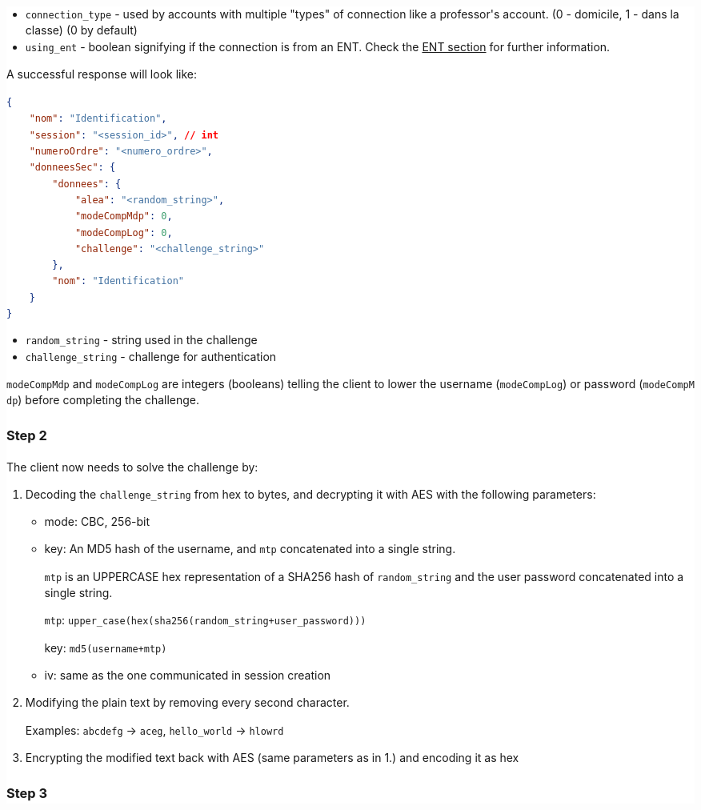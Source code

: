 - `connection_type` - used by accounts with multiple "types" of connection like a professor's account. (0 - domicile, 1 - dans la classe) (0 by default)
- `using_ent` - boolean signifying if the connection is from an ENT. Check the <a href="#ENT">ENT section</a> for further information.

A successful response will look like:

```json
{
    "nom": "Identification",
    "session": "<session_id>", // int
    "numeroOrdre": "<numero_ordre>",
    "donneesSec": {
        "donnees": {
            "alea": "<random_string>",
            "modeCompMdp": 0,
            "modeCompLog": 0,
            "challenge": "<challenge_string>"
        },
        "nom": "Identification"
    }
}
```

- `random_string` - string used in the challenge
- `challenge_string` - challenge for authentication

`modeCompMdp` and `modeCompLog` are integers (booleans) telling the client to lower the username (`modeCompLog`) or password (`modeCompMdp`) before completing the challenge.

### Step 2

The client now needs to solve the challenge by:

1. Decoding the `challenge_string` from hex to bytes, and decrypting it with AES with the following parameters:

   - mode: CBC, 256-bit

   - key: An MD5 hash of the username, and `mtp` concatenated into a single string.

     `mtp` is an UPPERCASE hex representation of a SHA256 hash of `random_string` and the user password concatenated into a single string.

     `mtp`: `upper_case(hex(sha256(random_string+user_password)))`

     key: `md5(username+mtp)`

   - iv: same as the one communicated in session creation

2. Modifying the plain text by removing every second character.

   Examples: `abcdefg` -> `aceg`, `hello_world` -> `hlowrd`

3. Encrypting the modified text back with AES (same parameters as in 1.) and encoding it as hex

### Step 3
